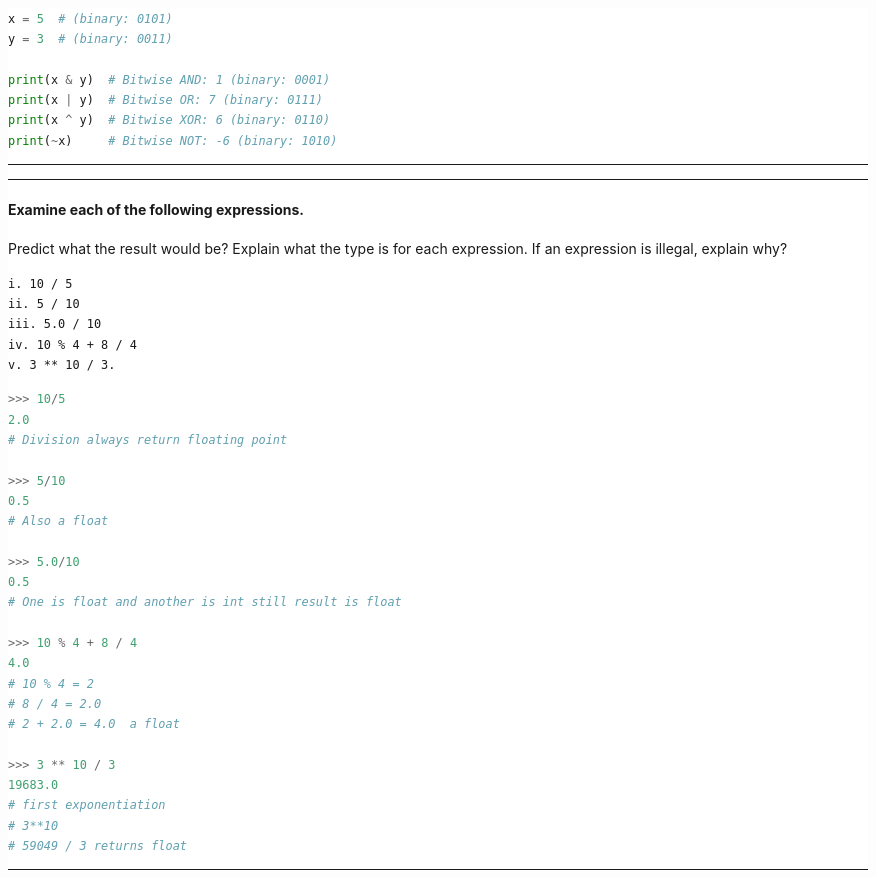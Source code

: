 ```python
x = 5  # (binary: 0101)
y = 3  # (binary: 0011)

print(x & y)  # Bitwise AND: 1 (binary: 0001)
print(x | y)  # Bitwise OR: 7 (binary: 0111)
print(x ^ y)  # Bitwise XOR: 6 (binary: 0110)
print(~x)     # Bitwise NOT: -6 (binary: 1010)
```


____
____

#### Examine each of the following expressions. 

Predict what the result would be? Explain what the type is for each expression. If an expression is illegal, explain why?
```
i. 10 / 5
ii. 5 / 10
iii. 5.0 / 10
iv. 10 % 4 + 8 / 4
v. 3 ** 10 / 3.
```

```python
>>> 10/5
2.0  
# Division always return floating point

>>> 5/10
0.5
# Also a float

>>> 5.0/10
0.5
# One is float and another is int still result is float

>>> 10 % 4 + 8 / 4
4.0
# 10 % 4 = 2
# 8 / 4 = 2.0
# 2 + 2.0 = 4.0  a float

>>> 3 ** 10 / 3
19683.0
# first exponentiation
# 3**10 
# 59049 / 3 returns float
```


___
